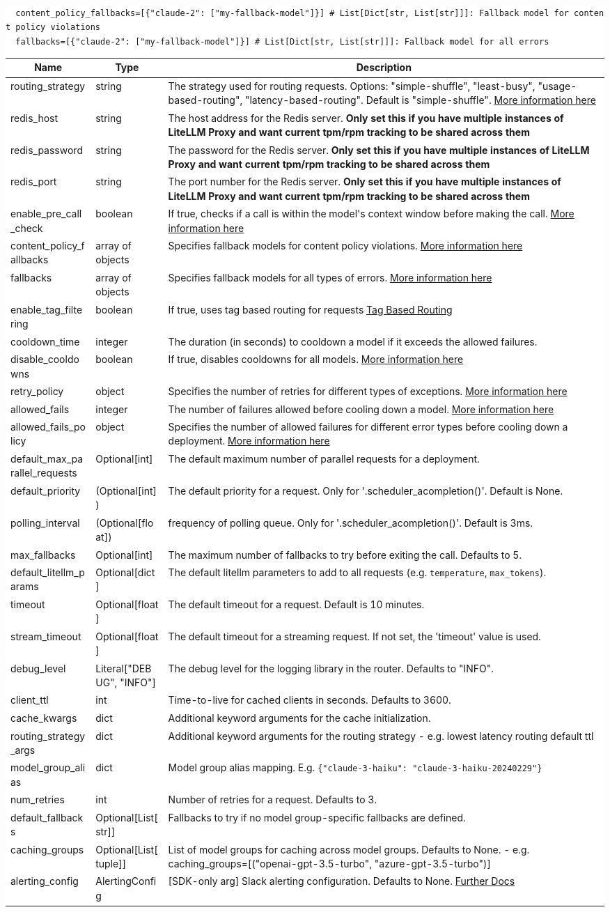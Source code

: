       content_policy_fallbacks=[{"claude-2": ["my-fallback-model"]}] # List[Dict[str, List[str]]]: Fallback model for content policy violations  
      fallbacks=[{"claude-2": ["my-fallback-model"]}] # List[Dict[str, List[str]]]: Fallback model for all errors  
    

Name| Type| Description  
---|---|---  
routing_strategy| string| The strategy used for routing requests. Options: "simple-shuffle", "least-busy", "usage-based-routing", "latency-based-routing". Default is "simple-shuffle". [More information here](/docs/routing)  
redis_host| string| The host address for the Redis server. **Only set this if you have multiple instances of LiteLLM Proxy and want current tpm/rpm tracking to be shared across them**  
redis_password| string| The password for the Redis server. **Only set this if you have multiple instances of LiteLLM Proxy and want current tpm/rpm tracking to be shared across them**  
redis_port| string| The port number for the Redis server. **Only set this if you have multiple instances of LiteLLM Proxy and want current tpm/rpm tracking to be shared across them**  
enable_pre_call_check| boolean| If true, checks if a call is within the model's context window before making the call. [More information here](/docs/proxy/reliability)  
content_policy_fallbacks| array of objects| Specifies fallback models for content policy violations. [More information here](/docs/proxy/reliability)  
fallbacks| array of objects| Specifies fallback models for all types of errors. [More information here](/docs/proxy/reliability)  
enable_tag_filtering| boolean| If true, uses tag based routing for requests [Tag Based Routing](/docs/proxy/tag_routing)  
cooldown_time| integer| The duration (in seconds) to cooldown a model if it exceeds the allowed failures.  
disable_cooldowns| boolean| If true, disables cooldowns for all models. [More information here](/docs/proxy/reliability)  
retry_policy| object| Specifies the number of retries for different types of exceptions. [More information here](/docs/proxy/reliability)  
allowed_fails| integer| The number of failures allowed before cooling down a model. [More information here](/docs/proxy/reliability)  
allowed_fails_policy| object| Specifies the number of allowed failures for different error types before cooling down a deployment. [More information here](/docs/proxy/reliability)  
default_max_parallel_requests| Optional[int]| The default maximum number of parallel requests for a deployment.  
default_priority| (Optional[int])| The default priority for a request. Only for '.scheduler_acompletion()'. Default is None.  
polling_interval| (Optional[float])| frequency of polling queue. Only for '.scheduler_acompletion()'. Default is 3ms.  
max_fallbacks| Optional[int]| The maximum number of fallbacks to try before exiting the call. Defaults to 5.  
default_litellm_params| Optional[dict]| The default litellm parameters to add to all requests (e.g. `temperature`, `max_tokens`).  
timeout| Optional[float]| The default timeout for a request. Default is 10 minutes.  
stream_timeout| Optional[float]| The default timeout for a streaming request. If not set, the 'timeout' value is used.  
debug_level| Literal["DEBUG", "INFO"]| The debug level for the logging library in the router. Defaults to "INFO".  
client_ttl| int| Time-to-live for cached clients in seconds. Defaults to 3600.  
cache_kwargs| dict| Additional keyword arguments for the cache initialization.  
routing_strategy_args| dict| Additional keyword arguments for the routing strategy - e.g. lowest latency routing default ttl  
model_group_alias| dict| Model group alias mapping. E.g. `{"claude-3-haiku": "claude-3-haiku-20240229"}`  
num_retries| int| Number of retries for a request. Defaults to 3.  
default_fallbacks| Optional[List[str]]| Fallbacks to try if no model group-specific fallbacks are defined.  
caching_groups| Optional[List[tuple]]| List of model groups for caching across model groups. Defaults to None. - e.g. caching_groups=[("openai-gpt-3.5-turbo", "azure-gpt-3.5-turbo")]  
alerting_config| AlertingConfig| [SDK-only arg] Slack alerting configuration. Defaults to None. [Further Docs](/docs/routing#alerting-)  